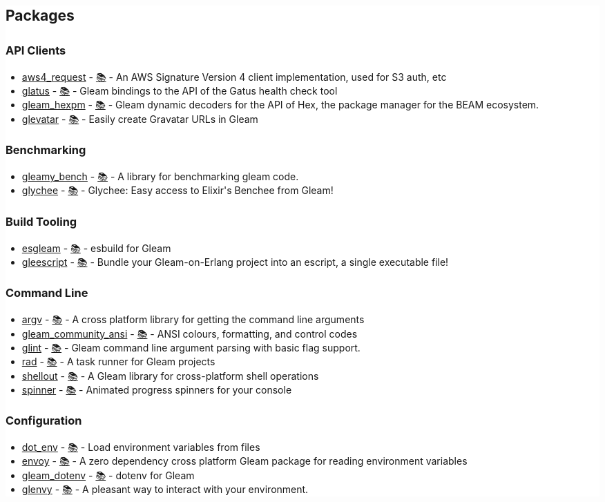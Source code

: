 ## Packages

### API Clients

- [aws4_request](https://github.com/lpil/aws4_request) - [📚](https://hexdocs.pm/aws4_request/) - An AWS Signature Version 4 client implementation, used for S3 auth, etc
- [glatus](https://github.com/lpil/glatus) - [📚](https://hexdocs.pm/glatus/) - Gleam bindings to the API of the Gatus health check tool
- [gleam_hexpm](https://github.com/gleam-lang/hexpm) - [📚](https://hexdocs.pm/gleam_hexpm/) - Gleam dynamic decoders for the API of Hex, the package manager for the BEAM ecosystem.
- [glevatar](https://github.com/bunopnu/glevatar) - [📚](https://hexdocs.pm/glevatar/) - Easily create Gravatar URLs in Gleam

### Benchmarking

- [gleamy_bench](https://github.com/schurhammer/gleamy_bench) - [📚](https://hexdocs.pm/gleamy_bench/) - A library for benchmarking gleam code.
- [glychee](https://github.com/inoas/glychee) - [📚](https://hexdocs.pm/glychee/) - Glychee: Easy access to Elixir's Benchee from Gleam!

### Build Tooling

- [esgleam](https://github.com/Enderchief/esgleam) - [📚](https://hexdocs.pm/esgleam/) - esbuild for Gleam
- [gleescript](https://github.com/lpil/gleescript) - [📚](https://hexdocs.pm/gleescript/) - Bundle your Gleam-on-Erlang project into an escript, a single executable file!

### Command Line

- [argv](https://github.com/lpil/argv) - [📚](https://hexdocs.pm/argv/) - A cross platform library for getting the command line arguments
- [gleam_community_ansi](https://github.com/gleam-community/ansi) - [📚](https://hexdocs.pm/gleam_community_ansi/) - ANSI colours, formatting, and control codes
- [glint](https://github.com/TanklesXL/glint) - [📚](https://hexdocs.pm/glint/) - Gleam command line argument parsing with basic flag support.
- [rad](https://github.com/tynanbe/rad) - [📚](https://hexdocs.pm/rad/) - A task runner for Gleam projects
- [shellout](https://github.com/tynanbe/shellout) - [📚](https://hexdocs.pm/shellout/) - A Gleam library for cross-platform shell operations
- [spinner](https://github.com/lpil/spinner) - [📚](https://hexdocs.pm/spinner/) - Animated progress spinners for your console

### Configuration

- [dot_env](https://github.com/aosasona/dotenv) - [📚](https://hexdocs.pm/dot_env/) - Load environment variables from files
- [envoy](https://github.com/lpil/envoy) - [📚](https://hexdocs.pm/envoy/) - A zero dependency cross platform Gleam package for reading environment variables
- [gleam_dotenv](https://github.com/Grubba27/gleam_dotenv) - [📚](https://hexdocs.pm/gleam_dotenv/) - dotenv for Gleam
- [glenvy](https://github.com/maxdeviant/glenvy) - [📚](https://hexdocs.pm/glenvy/) - A pleasant way to interact with your environment.
